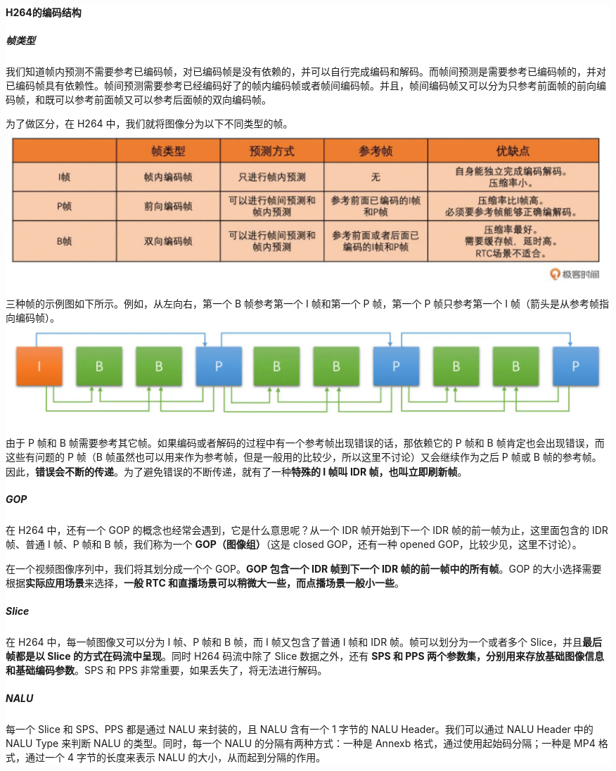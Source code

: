 #### H264的编码结构

##### 帧类型

我们知道帧内预测不需要参考已编码帧，对已编码帧是没有依赖的，并可以自行完成编码和解码。而帧间预测是需要参考已编码帧的，并对已编码帧具有依赖性。帧间预测需要参考已经编码好了的帧内编码帧或者帧间编码帧。并且，帧间编码帧又可以分为只参考前面帧的前向编码帧，和既可以参考前面帧又可以参考后面帧的双向编码帧。

为了做区分，在 H264 中，我们就将图像分为以下不同类型的帧。
![1646897007994.png](/assets/images/视频基础知识/1646897007994.png)

三种帧的示例图如下所示。例如，从左向右，第一个 B 帧参考第一个 I 帧和第一个 P 帧，第一个 P 帧只参考第一个 I 帧（箭头是从参考帧指向编码帧）。
![1646897014517.png](/assets/images/视频基础知识/1646897014517.png)

由于 P 帧和 B 帧需要参考其它帧。如果编码或者解码的过程中有一个参考帧出现错误的话，那依赖它的 P 帧和 B 帧肯定也会出现错误，而这些有问题的 P 帧（B 帧虽然也可以用来作为参考帧，但是一般用的比较少，所以这里不讨论）又会继续作为之后 P 帧或 B 帧的参考帧。因此，**错误会不断的传递**。为了避免错误的不断传递，就有了一种**特殊的 I 帧叫 IDR 帧，也叫立即刷新帧**。

##### GOP

在 H264 中，还有一个 GOP 的概念也经常会遇到，它是什么意思呢？从一个 IDR 帧开始到下一个 IDR 帧的前一帧为止，这里面包含的 IDR 帧、普通 I 帧、P 帧和 B 帧，我们称为一个 **GOP（图像组）**（这是 closed GOP，还有一种 opened GOP，比较少见，这里不讨论）。

在一个视频图像序列中，我们将其划分成一个个 GOP。**GOP 包含一个 IDR 帧到下一个 IDR 帧的前一帧中的所有帧**。GOP 的大小选择需要根据**实际应用场景**来选择，**一般 RTC 和直播场景可以稍微大一些，而点播场景一般小一些**。

##### Slice

在 H264 中，每一帧图像又可以分为 I 帧、P 帧和 B 帧，而 I 帧又包含了普通 I 帧和 IDR 帧。帧可以划分为一个或者多个 Slice，并且**最后帧都是以 Slice 的方式在码流中呈现**。同时 H264 码流中除了 Slice 数据之外，还有 **SPS 和 PPS 两个参数集，分别用来存放基础图像信息和基础编码参数**。SPS 和 PPS 非常重要，如果丢失了，将无法进行解码。

##### NALU

每一个 Slice 和 SPS、PPS 都是通过 NALU 来封装的，且 NALU 含有一个 1 字节的 NALU Header。我们可以通过 NALU Header 中的 NALU Type 来判断 NALU 的类型。同时，每一个 NALU 的分隔有两种方式：一种是 Annexb 格式，通过使用起始码分隔；一种是 MP4 格式，通过一个 4 字节的长度来表示 NALU 的大小，从而起到分隔的作用。
